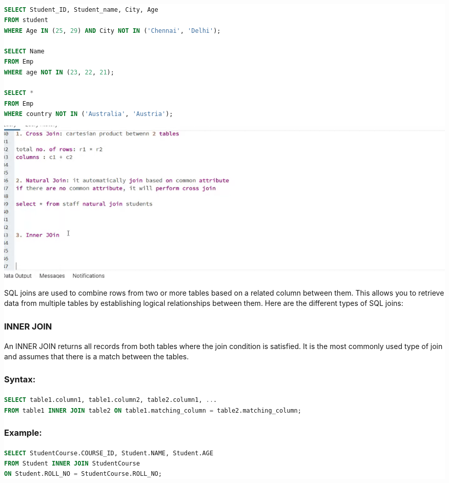   ```sql
  SELECT Student_ID, Student_name, City, Age
  FROM student
  WHERE Age IN (25, 29) AND City NOT IN ('Chennai', 'Delhi');

  SELECT Name
  FROM Emp
  WHERE age NOT IN (23, 22, 21);

  SELECT *
  FROM Emp
  WHERE country NOT IN ('Australia', 'Austria');
  ```

![1718891625690](image/livesession/1718891625690.png)

SQL joins are used to combine rows from two or more tables based on a related column between them. This allows you to retrieve data from multiple tables by establishing logical relationships between them. Here are the different types of SQL joins:

### INNER JOIN

An INNER JOIN returns all records from both tables where the join condition is satisfied. It is the most commonly used type of join and assumes that there is a match between the tables.

### Syntax:

```sql
SELECT table1.column1, table1.column2, table2.column1, ...
FROM table1 INNER JOIN table2 ON table1.matching_column = table2.matching_column;
```

### Example:

```sql
SELECT StudentCourse.COURSE_ID, Student.NAME, Student.AGE
FROM Student INNER JOIN StudentCourse
ON Student.ROLL_NO = StudentCourse.ROLL_NO;
```
